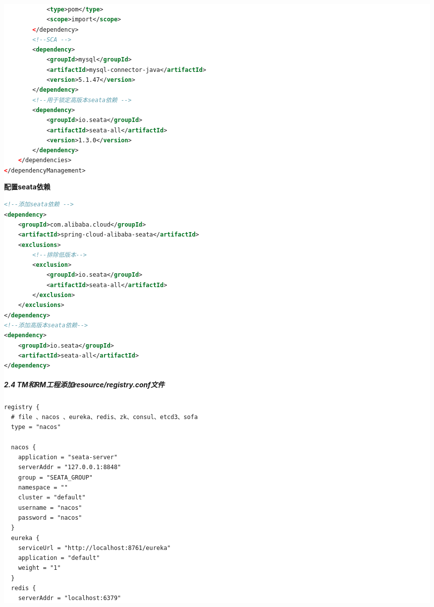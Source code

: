```xml
            <type>pom</type>
            <scope>import</scope>
        </dependency>
        <!--SCA -->
        <dependency>
            <groupId>mysql</groupId>
            <artifactId>mysql-connector-java</artifactId>
            <version>5.1.47</version>
        </dependency>
        <!--用于锁定高版本seata依赖 -->
        <dependency>
            <groupId>io.seata</groupId>
            <artifactId>seata-all</artifactId>
            <version>1.3.0</version>
        </dependency>
    </dependencies>
</dependencyManagement>
```

**配置seata依赖**

```xml
<!--添加seata依赖 -->
<dependency>
    <groupId>com.alibaba.cloud</groupId>
    <artifactId>spring-cloud-alibaba-seata</artifactId>
    <exclusions>
        <!--排除低版本-->
        <exclusion>
            <groupId>io.seata</groupId>
            <artifactId>seata-all</artifactId>
        </exclusion>
    </exclusions>
</dependency>
<!--添加⾼版本seata依赖-->
<dependency>
    <groupId>io.seata</groupId>
    <artifactId>seata-all</artifactId>
</dependency>
```



##### 2.4 TM和RM工程添加resource/registry.conf文件

```
registry {
  # file 、nacos 、eureka、redis、zk、consul、etcd3、sofa
  type = "nacos"

  nacos {
    application = "seata-server"
    serverAddr = "127.0.0.1:8848"
    group = "SEATA_GROUP"
    namespace = ""
    cluster = "default"
    username = "nacos"
    password = "nacos"
  }
  eureka {
    serviceUrl = "http://localhost:8761/eureka"
    application = "default"
    weight = "1"
  }
  redis {
    serverAddr = "localhost:6379"
```